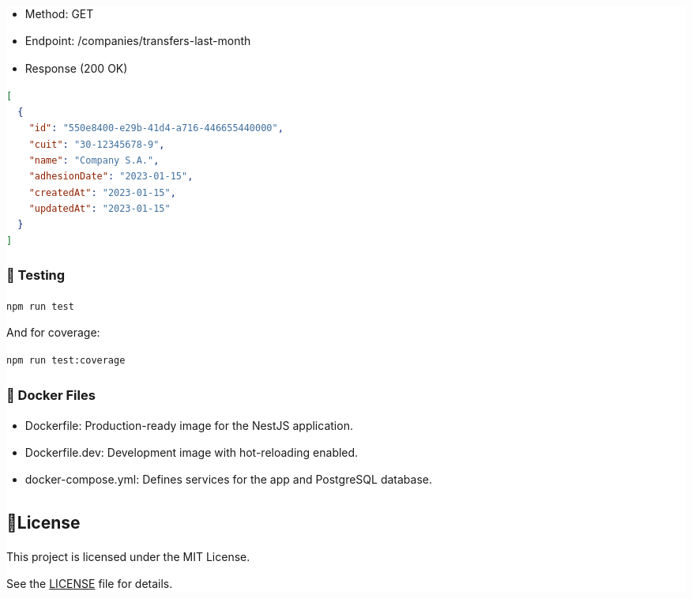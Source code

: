 - Method: GET

- Endpoint: /companies/transfers-last-month

- Response (200 OK)

```json
[
  {
    "id": "550e8400-e29b-41d4-a716-446655440000",
    "cuit": "30-12345678-9",
    "name": "Company S.A.",
    "adhesionDate": "2023-01-15",
    "createdAt": "2023-01-15",
    "updatedAt": "2023-01-15"
  }
]
```

### 🧪 Testing

```bash
npm run test
```

And for coverage:

```bash
npm run test:coverage
```

### 🐳 Docker Files

- Dockerfile: Production-ready image for the NestJS application.

- Dockerfile.dev: Development image with hot-reloading enabled.

- docker-compose.yml: Defines services for the app and PostgreSQL database.

## 📝License

This project is licensed under the MIT License.

See the [LICENSE](LICENSE) file for details.
